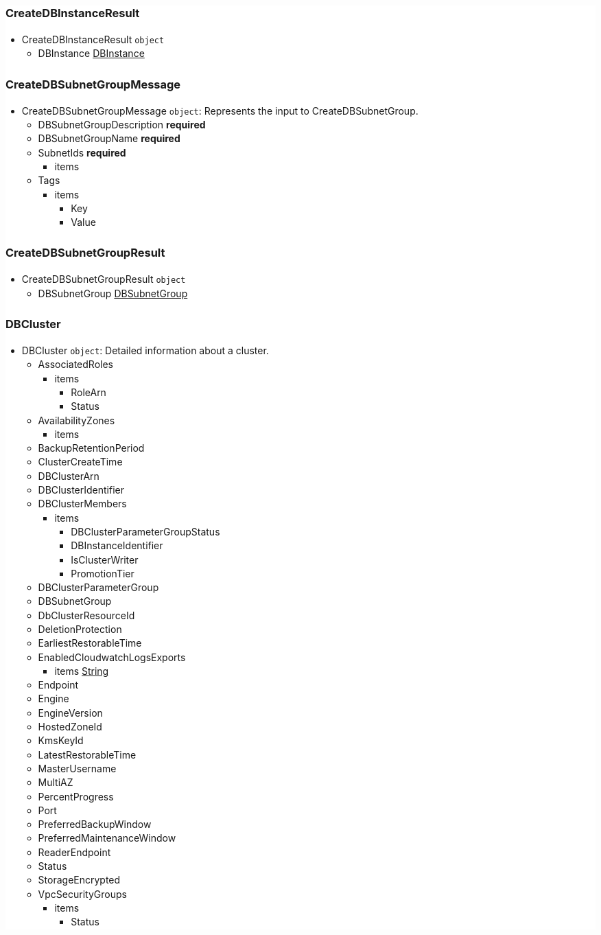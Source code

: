 ### CreateDBInstanceResult
* CreateDBInstanceResult `object`
  * DBInstance [DBInstance](#dbinstance)

### CreateDBSubnetGroupMessage
* CreateDBSubnetGroupMessage `object`: Represents the input to <a>CreateDBSubnetGroup</a>.
  * DBSubnetGroupDescription **required**
  * DBSubnetGroupName **required**
  * SubnetIds **required**
    * items
  * Tags
    * items
      * Key
      * Value

### CreateDBSubnetGroupResult
* CreateDBSubnetGroupResult `object`
  * DBSubnetGroup [DBSubnetGroup](#dbsubnetgroup)

### DBCluster
* DBCluster `object`: Detailed information about a cluster. 
  * AssociatedRoles
    * items
      * RoleArn
      * Status
  * AvailabilityZones
    * items
  * BackupRetentionPeriod
  * ClusterCreateTime
  * DBClusterArn
  * DBClusterIdentifier
  * DBClusterMembers
    * items
      * DBClusterParameterGroupStatus
      * DBInstanceIdentifier
      * IsClusterWriter
      * PromotionTier
  * DBClusterParameterGroup
  * DBSubnetGroup
  * DbClusterResourceId
  * DeletionProtection
  * EarliestRestorableTime
  * EnabledCloudwatchLogsExports
    * items [String](#string)
  * Endpoint
  * Engine
  * EngineVersion
  * HostedZoneId
  * KmsKeyId
  * LatestRestorableTime
  * MasterUsername
  * MultiAZ
  * PercentProgress
  * Port
  * PreferredBackupWindow
  * PreferredMaintenanceWindow
  * ReaderEndpoint
  * Status
  * StorageEncrypted
  * VpcSecurityGroups
    * items
      * Status